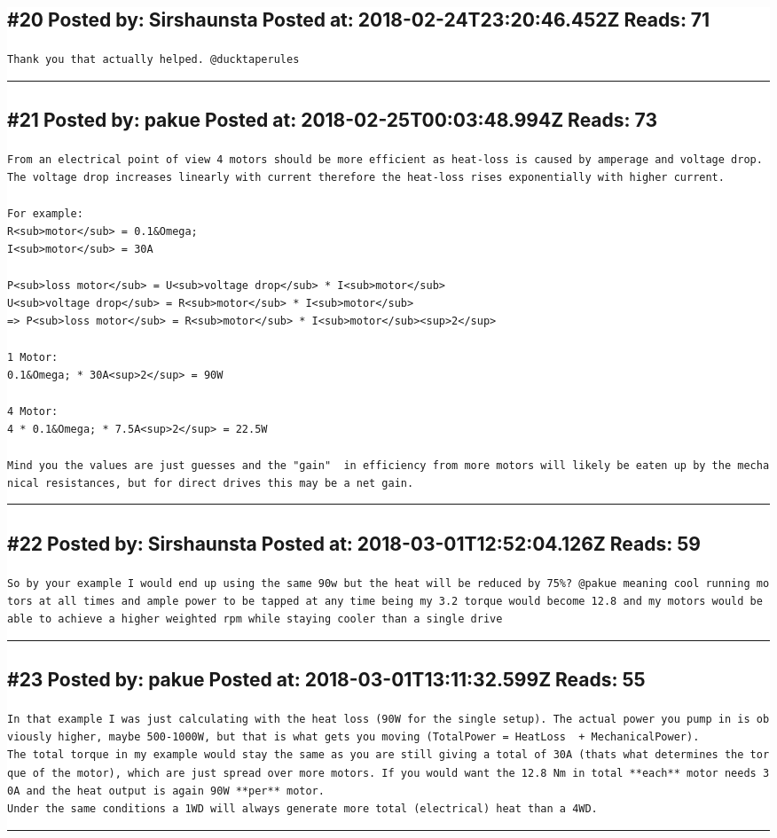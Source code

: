 ## \#20 Posted by: Sirshaunsta Posted at: 2018-02-24T23:20:46.452Z Reads: 71

```
Thank you that actually helped. @ducktaperules
```

---
## \#21 Posted by: pakue Posted at: 2018-02-25T00:03:48.994Z Reads: 73

```
From an electrical point of view 4 motors should be more efficient as heat-loss is caused by amperage and voltage drop. The voltage drop increases linearly with current therefore the heat-loss rises exponentially with higher current.

For example:
R<sub>motor</sub> = 0.1&Omega;
I<sub>motor</sub> = 30A

P<sub>loss motor</sub> = U<sub>voltage drop</sub> * I<sub>motor</sub>
U<sub>voltage drop</sub> = R<sub>motor</sub> * I<sub>motor</sub>
=> P<sub>loss motor</sub> = R<sub>motor</sub> * I<sub>motor</sub><sup>2</sup>

1 Motor:
0.1&Omega; * 30A<sup>2</sup> = 90W 

4 Motor:
4 * 0.1&Omega; * 7.5A<sup>2</sup> = 22.5W 

Mind you the values are just guesses and the "gain"  in efficiency from more motors will likely be eaten up by the mechanical resistances, but for direct drives this may be a net gain.
```

---
## \#22 Posted by: Sirshaunsta Posted at: 2018-03-01T12:52:04.126Z Reads: 59

```
So by your example I would end up using the same 90w but the heat will be reduced by 75%? @pakue meaning cool running motors at all times and ample power to be tapped at any time being my 3.2 torque would become 12.8 and my motors would be able to achieve a higher weighted rpm while staying cooler than a single drive
```

---
## \#23 Posted by: pakue Posted at: 2018-03-01T13:11:32.599Z Reads: 55

```
In that example I was just calculating with the heat loss (90W for the single setup). The actual power you pump in is obviously higher, maybe 500-1000W, but that is what gets you moving (TotalPower = HeatLoss  + MechanicalPower). 
The total torque in my example would stay the same as you are still giving a total of 30A (thats what determines the torque of the motor), which are just spread over more motors. If you would want the 12.8 Nm in total **each** motor needs 30A and the heat output is again 90W **per** motor. 
Under the same conditions a 1WD will always generate more total (electrical) heat than a 4WD.
```

---